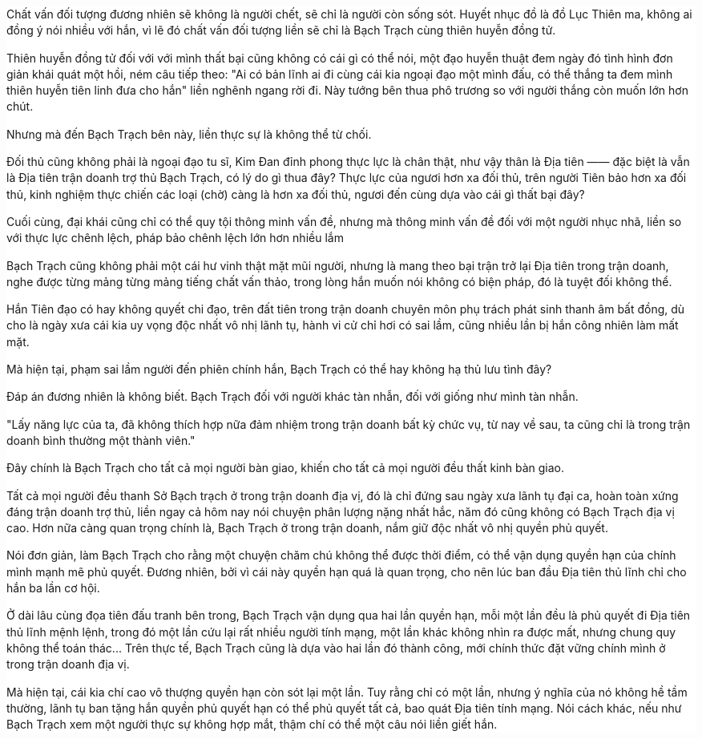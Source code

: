 Chất vấn đối tượng đương nhiên sẽ không là người chết, sẽ chỉ là người còn sống sót. Huyết nhục đồ là đồ Lục Thiên ma, không ai đồng ý nói nhiều với hắn, vì lẽ đó chất vấn đối tượng liền sẽ chỉ là Bạch Trạch cùng thiên huyễn đồng tử.

Thiên huyễn đồng tử đối với với mình thất bại cũng không có cái gì có thể nói, một đạo huyễn thuật đem ngày đó tình hình đơn giản khái quát một hồi, ném câu tiếp theo: "Ai có bản lĩnh ai đi cùng cái kia ngoại đạo một mình đấu, có thể thắng ta đem mình thiên huyễn tiên linh đưa cho hắn" liền nghênh ngang rời đi. Này tướng bên thua phô trương so với người thắng còn muốn lớn hơn chút.

Nhưng mà đến Bạch Trạch bên này, liền thực sự là không thể từ chối.

Đối thủ cũng không phải là ngoại đạo tu sĩ, Kim Đan đỉnh phong thực lực là chân thật, như vậy thân là Địa tiên —— đặc biệt là vẫn là Địa tiên trận doanh trợ thủ Bạch Trạch, có lý do gì thua đây? Thực lực của ngươi hơn xa đối thủ, trên người Tiên bảo hơn xa đối thủ, kinh nghiệm thực chiến các loại (chờ) càng là hơn xa đối thủ, ngươi đến cùng dựa vào cái gì thất bại đây?

Cuối cùng, đại khái cũng chỉ có thể quy tội thông minh vấn đề, nhưng mà thông minh vấn đề đối với một người nhục nhã, liền so với thực lực chênh lệch, pháp bảo chênh lệch lớn hơn nhiều lắm

Bạch Trạch cũng không phải một cái hư vinh thật mặt mũi người, nhưng là mang theo bại trận trở lại Địa tiên trong trận doanh, nghe được từng mảng từng mảng tiếng chất vấn thảo, trong lòng hắn muốn nói không có biện pháp, đó là tuyệt đối không thể.

Hắn Tiên đạo có hay không quyết chi đạo, trên đất tiên trong trận doanh chuyên môn phụ trách phát sinh thanh âm bất đồng, dù cho là ngày xưa cái kia uy vọng độc nhất vô nhị lãnh tụ, hành vi cử chỉ hơi có sai lầm, cũng nhiều lần bị hắn công nhiên làm mất mặt.

Mà hiện tại, phạm sai lầm người đến phiên chính hắn, Bạch Trạch có thể hay không hạ thủ lưu tình đây?

Đáp án đương nhiên là không biết. Bạch Trạch đối với người khác tàn nhẫn, đối với giống như mình tàn nhẫn.

"Lấy năng lực của ta, đã không thích hợp nữa đảm nhiệm trong trận doanh bất kỳ chức vụ, từ nay về sau, ta cũng chỉ là trong trận doanh bình thường một thành viên."

Đây chính là Bạch Trạch cho tất cả mọi người bàn giao, khiến cho tất cả mọi người đều thất kinh bàn giao.

Tất cả mọi người đều thanh Sở Bạch trạch ở trong trận doanh địa vị, đó là chỉ đứng sau ngày xưa lãnh tụ đại ca, hoàn toàn xứng đáng trận doanh trợ thủ, liền ngay cả hôm nay nói chuyện phân lượng nặng nhất hắc, năm đó cũng không có Bạch Trạch địa vị cao. Hơn nữa càng quan trọng chính là, Bạch Trạch ở trong trận doanh, nắm giữ độc nhất vô nhị quyền phủ quyết.

Nói đơn giản, làm Bạch Trạch cho rằng một chuyện chăm chú không thể được thời điểm, có thể vận dụng quyền hạn của chính mình mạnh mẽ phủ quyết. Đương nhiên, bởi vì cái này quyền hạn quá là quan trọng, cho nên lúc ban đầu Địa tiên thủ lĩnh chỉ cho hắn ba lần cơ hội.

Ở dài lâu cùng đọa tiên đấu tranh bên trong, Bạch Trạch vận dụng qua hai lần quyền hạn, mỗi một lần đều là phủ quyết đi Địa tiên thủ lĩnh mệnh lệnh, trong đó một lần cứu lại rất nhiều người tính mạng, một lần khác không nhìn ra được mất, nhưng chung quy không thể toán thác... Trên thực tế, Bạch Trạch cũng là dựa vào hai lần đó thành công, mới chính thức đặt vững chính mình ở trong trận doanh địa vị.

Mà hiện tại, cái kia chí cao vô thượng quyền hạn còn sót lại một lần. Tuy rằng chỉ có một lần, nhưng ý nghĩa của nó không hề tầm thường, lãnh tụ ban tặng hắn quyền phủ quyết hạn có thể phủ quyết tất cả, bao quát Địa tiên tính mạng. Nói cách khác, nếu như Bạch Trạch xem một người thực sự không hợp mắt, thậm chí có thể một câu nói liền giết hắn.
